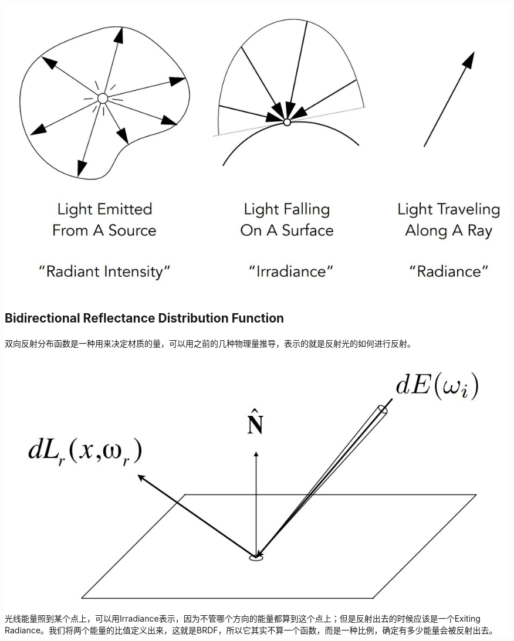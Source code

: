 ![场景](./games7/4.jpg)

## Bidirectional Reflectance Distribution Function
双向反射分布函数是一种用来决定材质的量，可以用之前的几种物理量推导，表示的就是反射光的如何进行反射。
![场景](./games7/5.jpg)
光线能量照到某个点上，可以用Irradiance表示，因为不管哪个方向的能量都算到这个点上；但是反射出去的时候应该是一个Exiting Radiance。我们将两个能量的比值定义出来，这就是BRDF，所以它其实不算一个函数，而是一种比例，确定有多少能量会被反射出去。